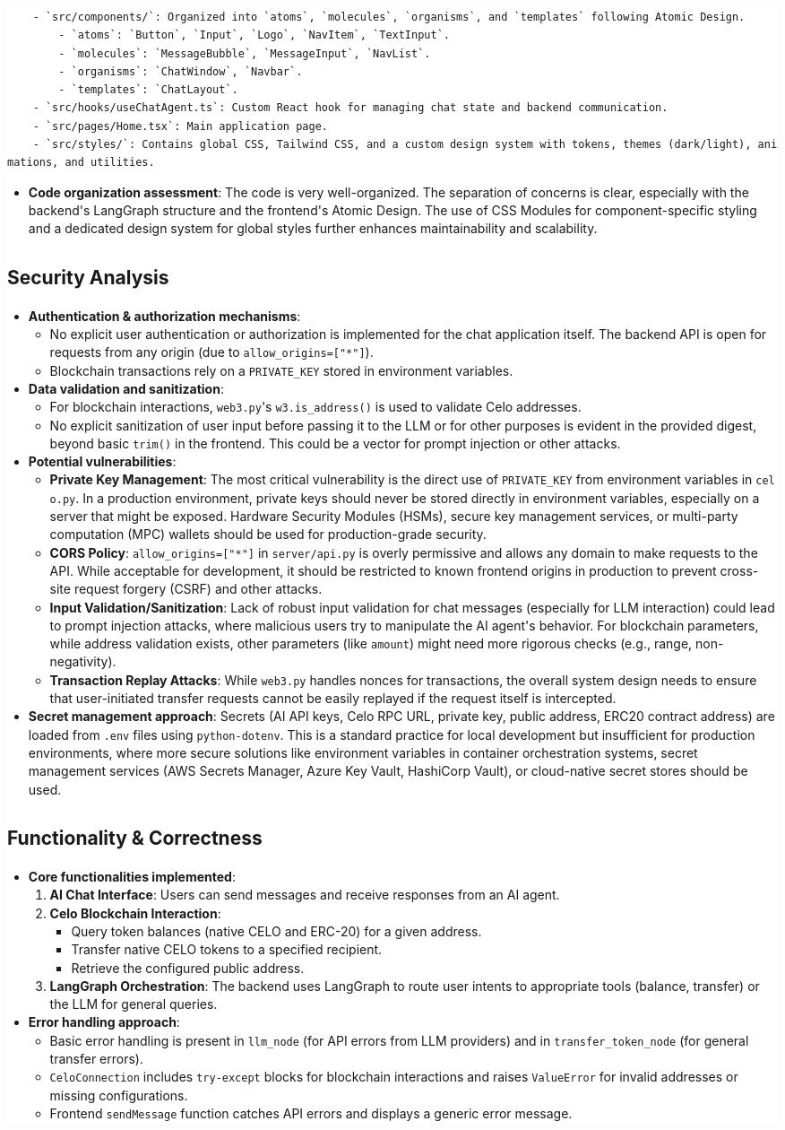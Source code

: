         - `src/components/`: Organized into `atoms`, `molecules`, `organisms`, and `templates` following Atomic Design.
            - `atoms`: `Button`, `Input`, `Logo`, `NavItem`, `TextInput`.
            - `molecules`: `MessageBubble`, `MessageInput`, `NavList`.
            - `organisms`: `ChatWindow`, `Navbar`.
            - `templates`: `ChatLayout`.
        - `src/hooks/useChatAgent.ts`: Custom React hook for managing chat state and backend communication.
        - `src/pages/Home.tsx`: Main application page.
        - `src/styles/`: Contains global CSS, Tailwind CSS, and a custom design system with tokens, themes (dark/light), animations, and utilities.
- **Code organization assessment**: The code is very well-organized. The separation of concerns is clear, especially with the backend's LangGraph structure and the frontend's Atomic Design. The use of CSS Modules for component-specific styling and a dedicated design system for global styles further enhances maintainability and scalability.

## Security Analysis
- **Authentication & authorization mechanisms**:
    - No explicit user authentication or authorization is implemented for the chat application itself. The backend API is open for requests from any origin (due to `allow_origins=["*"]`).
    - Blockchain transactions rely on a `PRIVATE_KEY` stored in environment variables.
- **Data validation and sanitization**:
    - For blockchain interactions, `web3.py`'s `w3.is_address()` is used to validate Celo addresses.
    - No explicit sanitization of user input before passing it to the LLM or for other purposes is evident in the provided digest, beyond basic `trim()` in the frontend. This could be a vector for prompt injection or other attacks.
- **Potential vulnerabilities**:
    - **Private Key Management**: The most critical vulnerability is the direct use of `PRIVATE_KEY` from environment variables in `celo.py`. In a production environment, private keys should never be stored directly in environment variables, especially on a server that might be exposed. Hardware Security Modules (HSMs), secure key management services, or multi-party computation (MPC) wallets should be used for production-grade security.
    - **CORS Policy**: `allow_origins=["*"]` in `server/api.py` is overly permissive and allows any domain to make requests to the API. While acceptable for development, it should be restricted to known frontend origins in production to prevent cross-site request forgery (CSRF) and other attacks.
    - **Input Validation/Sanitization**: Lack of robust input validation for chat messages (especially for LLM interaction) could lead to prompt injection attacks, where malicious users try to manipulate the AI agent's behavior. For blockchain parameters, while address validation exists, other parameters (like `amount`) might need more rigorous checks (e.g., range, non-negativity).
    - **Transaction Replay Attacks**: While `web3.py` handles nonces for transactions, the overall system design needs to ensure that user-initiated transfer requests cannot be easily replayed if the request itself is intercepted.
- **Secret management approach**: Secrets (AI API keys, Celo RPC URL, private key, public address, ERC20 contract address) are loaded from `.env` files using `python-dotenv`. This is a standard practice for local development but insufficient for production environments, where more secure solutions like environment variables in container orchestration systems, secret management services (AWS Secrets Manager, Azure Key Vault, HashiCorp Vault), or cloud-native secret stores should be used.

## Functionality & Correctness
- **Core functionalities implemented**:
    1.  **AI Chat Interface**: Users can send messages and receive responses from an AI agent.
    2.  **Celo Blockchain Interaction**:
        -   Query token balances (native CELO and ERC-20) for a given address.
        -   Transfer native CELO tokens to a specified recipient.
        -   Retrieve the configured public address.
    3.  **LangGraph Orchestration**: The backend uses LangGraph to route user intents to appropriate tools (balance, transfer) or the LLM for general queries.
- **Error handling approach**:
    - Basic error handling is present in `llm_node` (for API errors from LLM providers) and in `transfer_token_node` (for general transfer errors).
    - `CeloConnection` includes `try-except` blocks for blockchain interactions and raises `ValueError` for invalid addresses or missing configurations.
    - Frontend `sendMessage` function catches API errors and displays a generic error message.